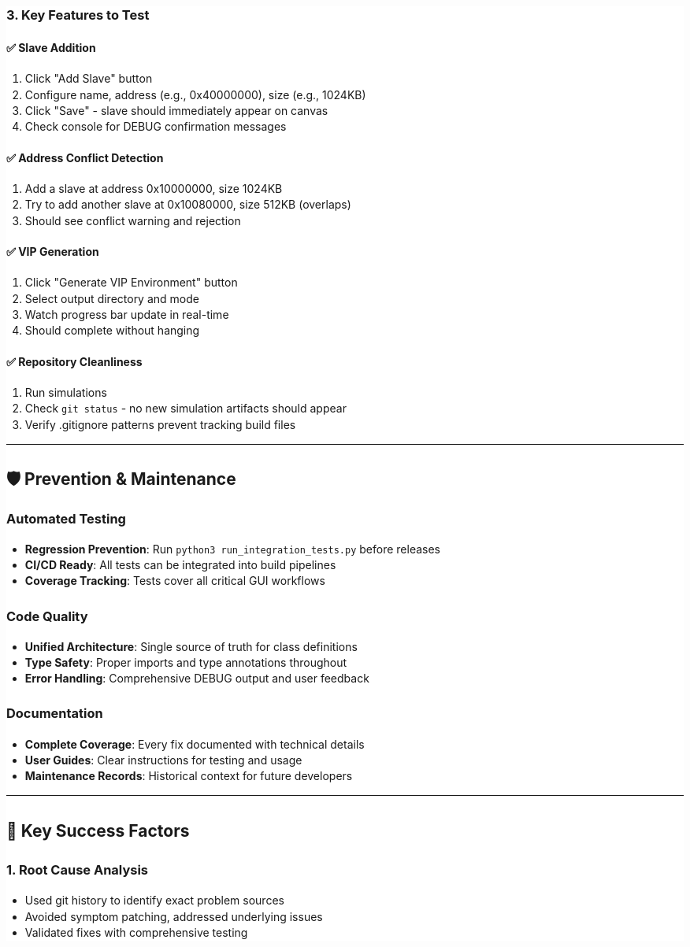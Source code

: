 ### 3. Key Features to Test

#### ✅ **Slave Addition**
1. Click "Add Slave" button
2. Configure name, address (e.g., 0x40000000), size (e.g., 1024KB)
3. Click "Save" - slave should immediately appear on canvas
4. Check console for DEBUG confirmation messages

#### ✅ **Address Conflict Detection**  
1. Add a slave at address 0x10000000, size 1024KB
2. Try to add another slave at 0x10080000, size 512KB (overlaps)
3. Should see conflict warning and rejection

#### ✅ **VIP Generation**
1. Click "Generate VIP Environment" button
2. Select output directory and mode
3. Watch progress bar update in real-time
4. Should complete without hanging

#### ✅ **Repository Cleanliness**
1. Run simulations
2. Check `git status` - no new simulation artifacts should appear
3. Verify .gitignore patterns prevent tracking build files

---

## 🛡️ Prevention & Maintenance

### Automated Testing
- **Regression Prevention**: Run `python3 run_integration_tests.py` before releases
- **CI/CD Ready**: All tests can be integrated into build pipelines
- **Coverage Tracking**: Tests cover all critical GUI workflows

### Code Quality
- **Unified Architecture**: Single source of truth for class definitions
- **Type Safety**: Proper imports and type annotations throughout
- **Error Handling**: Comprehensive DEBUG output and user feedback

### Documentation
- **Complete Coverage**: Every fix documented with technical details
- **User Guides**: Clear instructions for testing and usage  
- **Maintenance Records**: Historical context for future developers

---

## 🎯 Key Success Factors

### 1. **Root Cause Analysis**
- Used git history to identify exact problem sources
- Avoided symptom patching, addressed underlying issues
- Validated fixes with comprehensive testing
